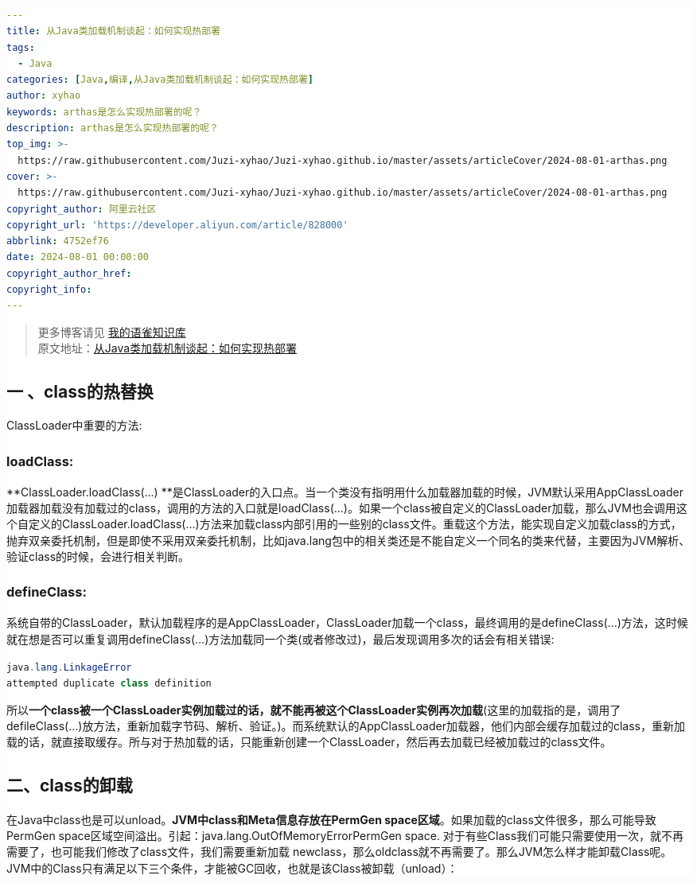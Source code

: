 ```yaml
---
title: 从Java类加载机制谈起：如何实现热部署
tags:
  - Java
categories: [Java,编译,从Java类加载机制谈起：如何实现热部署]
author: xyhao
keywords: arthas是怎么实现热部署的呢？
description: arthas是怎么实现热部署的呢？
top_img: >-
  https://raw.githubusercontent.com/Juzi-xyhao/Juzi-xyhao.github.io/master/assets/articleCover/2024-08-01-arthas.png
cover: >-
  https://raw.githubusercontent.com/Juzi-xyhao/Juzi-xyhao.github.io/master/assets/articleCover/2024-08-01-arthas.png
copyright_author: 阿里云社区
copyright_url: 'https://developer.aliyun.com/article/828000'
abbrlink: 4752ef76
date: 2024-08-01 00:00:00
copyright_author_href:
copyright_info:
---
```

> 更多博客请见 [我的语雀知识库](https://www.yuque.com/u41117719/xd1qgc)  
> 原文地址：[从Java类加载机制谈起：如何实现热部署](https://developer.aliyun.com/article/828000)


## 一 、class的热替换
ClassLoader中重要的方法:
### loadClass:
**ClassLoader.loadClass(...) **是ClassLoader的入口点。当一个类没有指明用什么加载器加载的时候，JVM默认采用AppClassLoader加载器加载没有加载过的class，调用的方法的入口就是loadClass(…)。如果一个class被自定义的ClassLoader加载，那么JVM也会调用这个自定义的ClassLoader.loadClass(…)方法来加载class内部引用的一些别的class文件。重载这个方法，能实现自定义加载class的方式，抛弃双亲委托机制，但是即使不采用双亲委托机制，比如java.lang包中的相关类还是不能自定义一个同名的类来代替，主要因为JVM解析、验证class的时候，会进行相关判断。
### defineClass:
系统自带的ClassLoader，默认加载程序的是AppClassLoader，ClassLoader加载一个class，最终调用的是defineClass(…)方法，这时候就在想是否可以重复调用defineClass(…)方法加载同一个类(或者修改过)，最后发现调用多次的话会有相关错误:
```java
java.lang.LinkageError 
attempted duplicate class definition
```
所以**一个class被一个ClassLoader实例加载过的话，就不能再被这个ClassLoader实例再次加载**(这里的加载指的是，调用了defileClass(…)放方法，重新加载字节码、解析、验证。)。而系统默认的AppClassLoader加载器，他们内部会缓存加载过的class，重新加载的话，就直接取缓存。所与对于热加载的话，只能重新创建一个ClassLoader，然后再去加载已经被加载过的class文件。
## 二、class的卸载
在Java中class也是可以unload。**JVM中class和Meta信息存放在PermGen space区域**。如果加载的class文件很多，那么可能导致PermGen space区域空间溢出。引起：java.lang.OutOfMemoryErrorPermGen space. 对于有些Class我们可能只需要使用一次，就不再需要了，也可能我们修改了class文件，我们需要重新加载 newclass，那么oldclass就不再需要了。那么JVM怎么样才能卸载Class呢。
JVM中的Class只有满足以下三个条件，才能被GC回收，也就是该Class被卸载（unload）：
